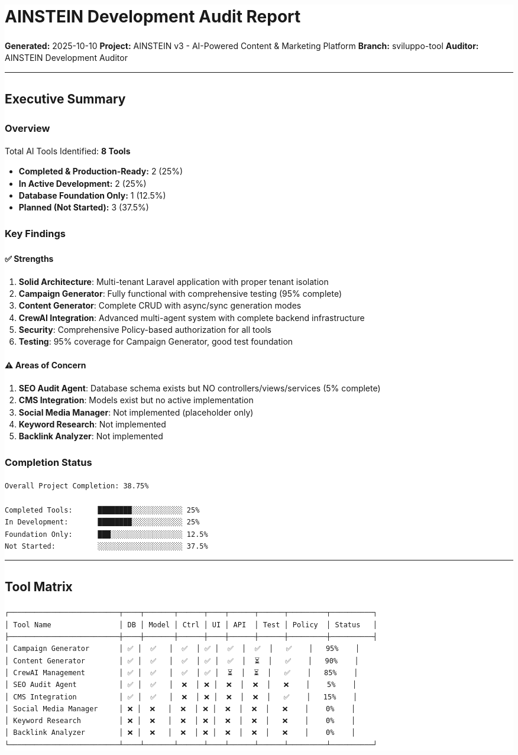 # AINSTEIN Development Audit Report
**Generated:** 2025-10-10
**Project:** AINSTEIN v3 - AI-Powered Content & Marketing Platform
**Branch:** sviluppo-tool
**Auditor:** AINSTEIN Development Auditor

---

## Executive Summary

### Overview
Total AI Tools Identified: **8 Tools**
- **Completed & Production-Ready:** 2 (25%)
- **In Active Development:** 2 (25%)
- **Database Foundation Only:** 1 (12.5%)
- **Planned (Not Started):** 3 (37.5%)

### Key Findings

#### ✅ Strengths
1. **Solid Architecture**: Multi-tenant Laravel application with proper tenant isolation
2. **Campaign Generator**: Fully functional with comprehensive testing (95% complete)
3. **Content Generator**: Complete CRUD with async/sync generation modes
4. **CrewAI Integration**: Advanced multi-agent system with complete backend infrastructure
5. **Security**: Comprehensive Policy-based authorization for all tools
6. **Testing**: 95% coverage for Campaign Generator, good test foundation

#### ⚠️ Areas of Concern
1. **SEO Audit Agent**: Database schema exists but NO controllers/views/services (5% complete)
2. **CMS Integration**: Models exist but no active implementation
3. **Social Media Manager**: Not implemented (placeholder only)
4. **Keyword Research**: Not implemented
5. **Backlink Analyzer**: Not implemented

### Completion Status
```
Overall Project Completion: 38.75%

Completed Tools:      ████████░░░░░░░░░░░░ 25%
In Development:       ████████░░░░░░░░░░░░ 25%
Foundation Only:      ███░░░░░░░░░░░░░░░░░ 12.5%
Not Started:          ░░░░░░░░░░░░░░░░░░░░ 37.5%
```

---

## Tool Matrix

```
┌──────────────────────────┬────┬───────┬──────┬────┬──────┬──────┬─────────┬──────────┐
│ Tool Name                │ DB │ Model │ Ctrl │ UI │ API  │ Test │ Policy  │ Status   │
├──────────────────────────┼────┼───────┼──────┼────┼──────┼──────┼─────────┼──────────┤
│ Campaign Generator       │ ✅ │  ✅   │  ✅  │ ✅ │  ✅  │  ✅  │   ✅    │   95%    │
│ Content Generator        │ ✅ │  ✅   │  ✅  │ ✅ │  ✅  │  ⏳  │   ✅    │   90%    │
│ CrewAI Management        │ ✅ │  ✅   │  ✅  │ ✅ │  ⏳  │  ⏳  │   ✅    │   85%    │
│ SEO Audit Agent          │ ✅ │  ✅   │  ❌  │ ❌ │  ❌  │  ❌  │   ❌    │    5%    │
│ CMS Integration          │ ✅ │  ✅   │  ❌  │ ❌ │  ❌  │  ❌  │   ✅    │   15%    │
│ Social Media Manager     │ ❌ │  ❌   │  ❌  │ ❌ │  ❌  │  ❌  │   ❌    │    0%    │
│ Keyword Research         │ ❌ │  ❌   │  ❌  │ ❌ │  ❌  │  ❌  │   ❌    │    0%    │
│ Backlink Analyzer        │ ❌ │  ❌   │  ❌  │ ❌ │  ❌  │  ❌  │   ❌    │    0%    │
└──────────────────────────┴────┴───────┴──────┴────┴──────┴──────┴─────────┴──────────┘

```
